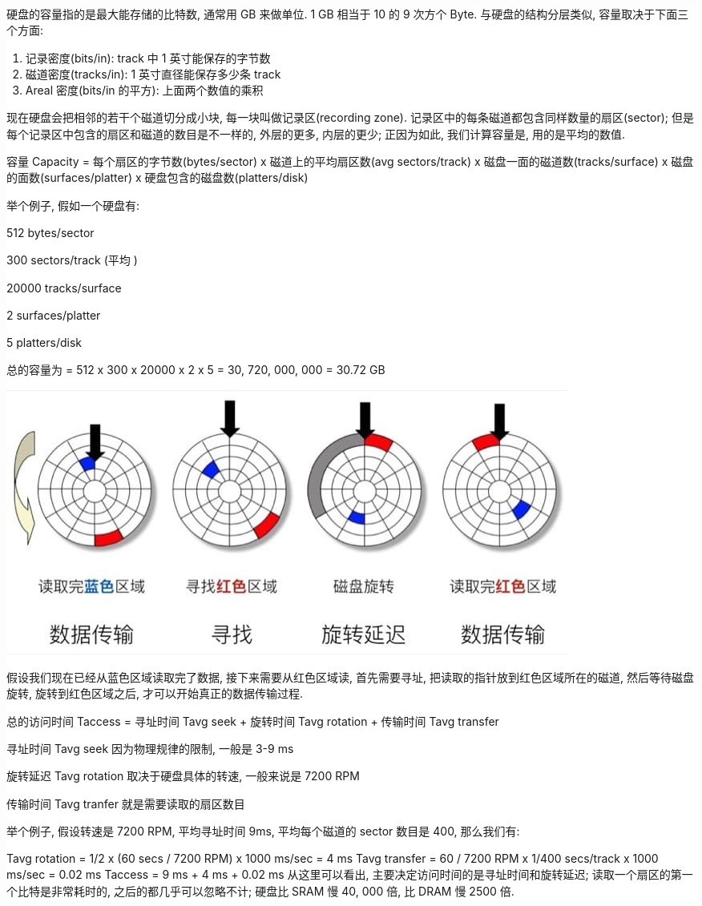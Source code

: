 硬盘的容量指的是最大能存储的比特数, 通常用 GB 来做单位. 1 GB 相当于 10 的 9 次方个 Byte. 与硬盘的结构分层类似, 容量取决于下面三个方面: 

1. 记录密度(bits/in): track 中 1 英寸能保存的字节数
2. 磁道密度(tracks/in): 1 英寸直径能保存多少条 track
3. Areal 密度(bits/in 的平方): 上面两个数值的乘积

现在硬盘会把相邻的若干个磁道切分成小块, 每一块叫做记录区(recording zone). 记录区中的每条磁道都包含同样数量的扇区(sector); 但是每个记录区中包含的扇区和磁道的数目是不一样的, 外层的更多, 内层的更少; 正因为如此, 我们计算容量是, 用的是平均的数值. 

容量 Capacity = 每个扇区的字节数(bytes/sector) x 磁道上的平均扇区数(avg sectors/track) x 磁盘一面的磁道数(tracks/surface) x 磁盘的面数(surfaces/platter) x 硬盘包含的磁盘数(platters/disk)

举个例子, 假如一个硬盘有: 

512 bytes/sector

300 sectors/track (平均     )

20000 tracks/surface

2 surfaces/platter

5 platters/disk

总的容量为 = 512 x 300 x 20000 x 2 x 5 = 30, 720, 000, 000 = 30.72 GB

![img](../../img/2019061804.jpg)

假设我们现在已经从蓝色区域读取完了数据, 接下来需要从红色区域读, 首先需要寻址, 把读取的指针放到红色区域所在的磁道, 然后等待磁盘旋转, 旋转到红色区域之后, 才可以开始真正的数据传输过程. 

总的访问时间 Taccess = 寻址时间 Tavg seek + 旋转时间 Tavg rotation + 传输时间 Tavg transfer

寻址时间 Tavg seek 因为物理规律的限制, 一般是 3-9 ms

旋转延迟 Tavg rotation 取决于硬盘具体的转速, 一般来说是 7200 RPM

传输时间 Tavg tranfer 就是需要读取的扇区数目

举个例子, 假设转速是 7200 RPM, 平均寻址时间 9ms, 平均每个磁道的 sector 数目是 400, 那么我们有: 

Tavg rotation = 1/2 x (60 secs / 7200 RPM) x 1000 ms/sec = 4 ms
Tavg transfer = 60 / 7200 RPM x 1/400 secs/track x 1000 ms/sec = 0.02 ms
Taccess = 9 ms + 4 ms + 0.02 ms
从这里可以看出, 主要决定访问时间的是寻址时间和旋转延迟; 读取一个扇区的第一个比特是非常耗时的, 之后的都几乎可以忽略不计; 硬盘比 SRAM 慢 40, 000 倍, 比 DRAM 慢 2500 倍. 
